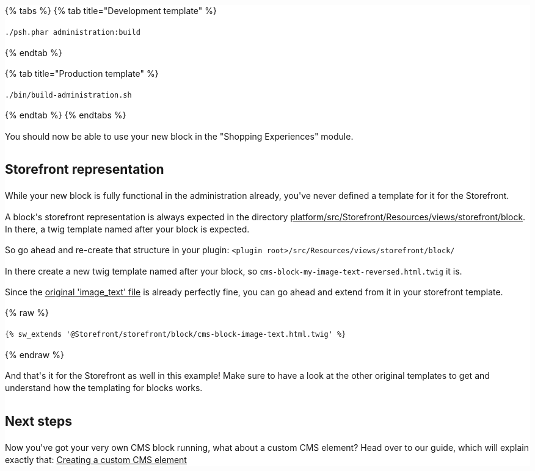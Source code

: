 {% tabs %}
{% tab title="Development template" %}

```bash
./psh.phar administration:build
```

{% endtab %}

{% tab title="Production template" %}

```bash
./bin/build-administration.sh
```

{% endtab %}
{% endtabs %}

You should now be able to use your new block in the "Shopping Experiences" module.

## Storefront representation

While your new block is fully functional in the administration already, you've never defined a template for it for the Storefront.

A block's storefront representation is always expected in the directory [platform/src/Storefront/Resources/views/storefront/block](https://github.com/shopware/platform/tree/v6.3.4.1/src/Storefront/Resources/views/storefront/block). In there, a twig template named after your block is expected.

So go ahead and re-create that structure in your plugin: `<plugin root>/src/Resources/views/storefront/block/`

In there create a new twig template named after your block, so `cms-block-my-image-text-reversed.html.twig` it is.

Since the [original 'image\_text' file](https://github.com/shopware/platform/blob/v6.3.4.1/src/Storefront/Resources/views/storefront/block/cms-block-image-text.html.twig) is already perfectly fine, you can go ahead and extend from it in your storefront template.

<CodeBlock title="<plugin root>/src/Resources/views/storefront/block/cms-block-my-image-text-reversed.html.twig">
{% raw %}

```text
{% sw_extends '@Storefront/storefront/block/cms-block-image-text.html.twig' %}
```

{% endraw %}
</CodeBlock>

And that's it for the Storefront as well in this example! Make sure to have a look at the other original templates to get and understand how the templating for blocks works.

## Next steps

Now you've got your very own CMS block running, what about a custom CMS element? Head over to our guide, which will explain exactly that: [Creating a custom CMS element](add-cms-element.md)
